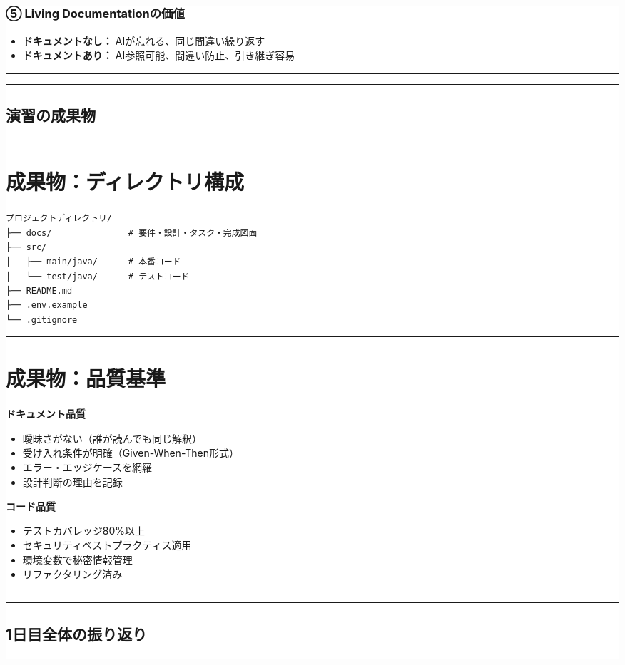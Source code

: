 ### ⑤ Living Documentationの価値
- **ドキュメントなし：** AIが忘れる、同じ間違い繰り返す
- **ドキュメントあり：** AI参照可能、間違い防止、引き継ぎ容易

---

---



## 演習の成果物

---

# 成果物：ディレクトリ構成

```
プロジェクトディレクトリ/
├── docs/               # 要件・設計・タスク・完成図面
├── src/
│   ├── main/java/      # 本番コード
│   └── test/java/      # テストコード
├── README.md
├── .env.example
└── .gitignore
```

---



# 成果物：品質基準

**ドキュメント品質**
- 曖昧さがない（誰が読んでも同じ解釈）
- 受け入れ条件が明確（Given-When-Then形式）
- エラー・エッジケースを網羅
- 設計判断の理由を記録

**コード品質**
- テストカバレッジ80%以上
- セキュリティベストプラクティス適用
- 環境変数で秘密情報管理
- リファクタリング済み

---

---



## 1日目全体の振り返り

---